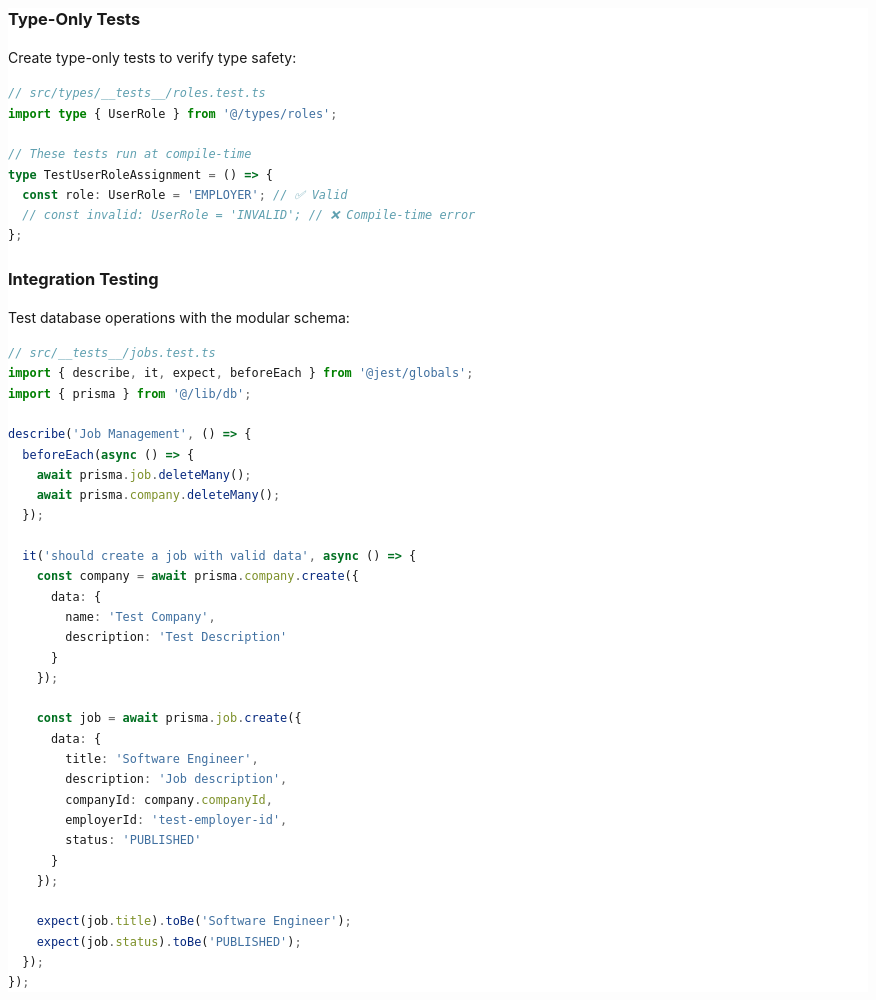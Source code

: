 ### Type-Only Tests

Create type-only tests to verify type safety:

```typescript
// src/types/__tests__/roles.test.ts
import type { UserRole } from '@/types/roles';

// These tests run at compile-time
type TestUserRoleAssignment = () => {
  const role: UserRole = 'EMPLOYER'; // ✅ Valid
  // const invalid: UserRole = 'INVALID'; // ❌ Compile-time error
};
```

### Integration Testing

Test database operations with the modular schema:

```typescript
// src/__tests__/jobs.test.ts
import { describe, it, expect, beforeEach } from '@jest/globals';
import { prisma } from '@/lib/db';

describe('Job Management', () => {
  beforeEach(async () => {
    await prisma.job.deleteMany();
    await prisma.company.deleteMany();
  });

  it('should create a job with valid data', async () => {
    const company = await prisma.company.create({
      data: {
        name: 'Test Company',
        description: 'Test Description'
      }
    });

    const job = await prisma.job.create({
      data: {
        title: 'Software Engineer',
        description: 'Job description',
        companyId: company.companyId,
        employerId: 'test-employer-id',
        status: 'PUBLISHED'
      }
    });

    expect(job.title).toBe('Software Engineer');
    expect(job.status).toBe('PUBLISHED');
  });
});
```
